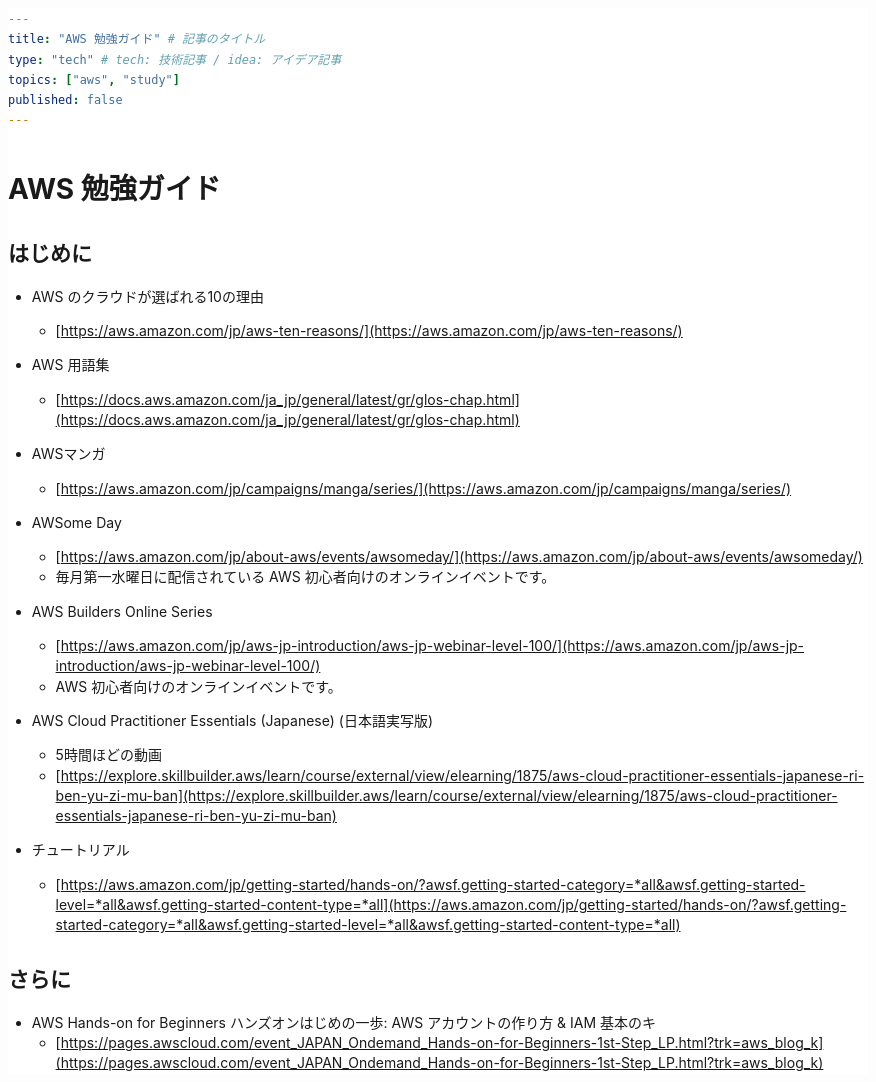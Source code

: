 ```yaml
---
title: "AWS 勉強ガイド" # 記事のタイトル
type: "tech" # tech: 技術記事 / idea: アイデア記事
topics: ["aws", "study"]
published: false
---
```

# AWS 勉強ガイド

## はじめに

- AWS のクラウドが選ばれる10の理由
  - [https://aws.amazon.com/jp/aws-ten-reasons/](https://aws.amazon.com/jp/aws-ten-reasons/)

- AWS 用語集
  - [https://docs.aws.amazon.com/ja_jp/general/latest/gr/glos-chap.html](https://docs.aws.amazon.com/ja_jp/general/latest/gr/glos-chap.html)

- AWSマンガ
  - [https://aws.amazon.com/jp/campaigns/manga/series/](https://aws.amazon.com/jp/campaigns/manga/series/)

- AWSome Day
  - [https://aws.amazon.com/jp/about-aws/events/awsomeday/](https://aws.amazon.com/jp/about-aws/events/awsomeday/)
  - 毎月第一水曜日に配信されている AWS 初心者向けのオンラインイベントです。

- AWS Builders Online Series
  - [https://aws.amazon.com/jp/aws-jp-introduction/aws-jp-webinar-level-100/](https://aws.amazon.com/jp/aws-jp-introduction/aws-jp-webinar-level-100/)
  - AWS 初心者向けのオンラインイベントです。

- AWS Cloud Practitioner Essentials (Japanese) (日本語実写版)
  - 5時間ほどの動画
  - [https://explore.skillbuilder.aws/learn/course/external/view/elearning/1875/aws-cloud-practitioner-essentials-japanese-ri-ben-yu-zi-mu-ban](https://explore.skillbuilder.aws/learn/course/external/view/elearning/1875/aws-cloud-practitioner-essentials-japanese-ri-ben-yu-zi-mu-ban)

- チュートリアル
  - [https://aws.amazon.com/jp/getting-started/hands-on/?awsf.getting-started-category=*all&awsf.getting-started-level=*all&awsf.getting-started-content-type=*all](https://aws.amazon.com/jp/getting-started/hands-on/?awsf.getting-started-category=*all&awsf.getting-started-level=*all&awsf.getting-started-content-type=*all)

## さらに

- AWS Hands-on for Beginners ハンズオンはじめの一歩: AWS アカウントの作り方 & IAM 基本のキ
  - [https://pages.awscloud.com/event_JAPAN_Ondemand_Hands-on-for-Beginners-1st-Step_LP.html?trk=aws_blog_k](https://pages.awscloud.com/event_JAPAN_Ondemand_Hands-on-for-Beginners-1st-Step_LP.html?trk=aws_blog_k)
